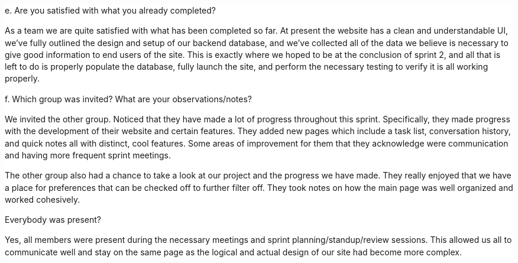 e. Are you satisfied with what you already completed?

As a team we are quite satisfied with what has been completed so far. At present the website has a clean and understandable UI, we’ve fully outlined the design and setup of our backend database, and we’ve collected all of the data we believe is necessary to give good information to end users of the site. This is exactly where we hoped to be at the conclusion of sprint 2, and all that is left to do is properly populate the database, fully launch the site, and perform the necessary testing to verify it is all working properly. 

f. Which group was invited? What are your observations/notes? 

We invited the other group. Noticed that they have made a lot of progress throughout this sprint. Specifically, they made progress with the development of their website and certain features. They added new pages which include a task list, conversation history, and quick notes all with distinct, cool features. Some areas of improvement for them that they acknowledge were communication and having more frequent sprint meetings.

The other group also had a chance to take a look at our project and the progress we have made. They really enjoyed that we have a place for preferences that can be checked off to further filter off. They took notes on how the main page was well organized and worked cohesively. 

Everybody was present?

Yes, all members were present during the necessary meetings and sprint planning/standup/review sessions. This allowed us all to communicate well and stay on the same page as the logical and actual design of our site had become more complex. 


